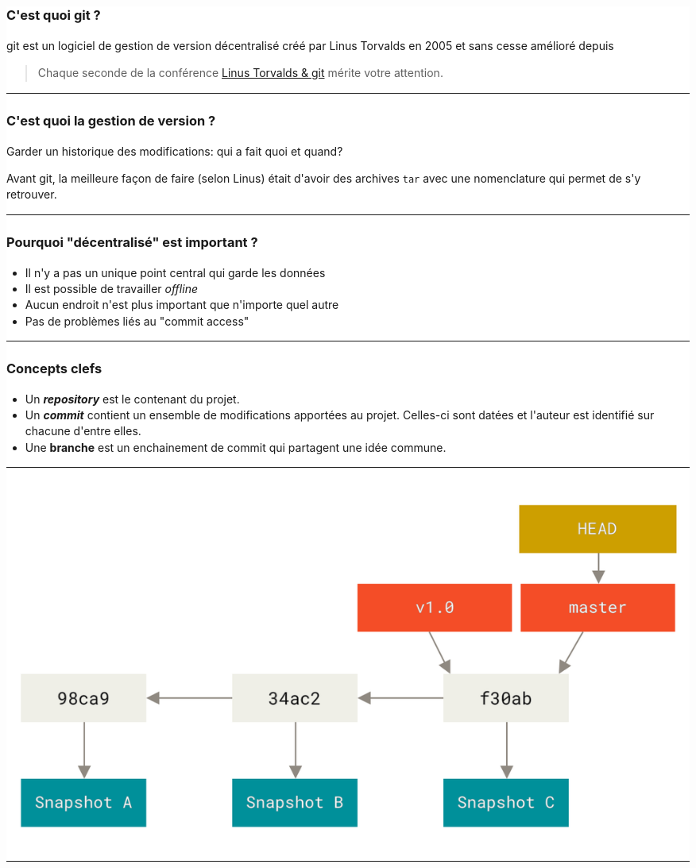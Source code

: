 
### C'est quoi git ?

git est un logiciel de gestion de version décentralisé créé par Linus Torvalds en 2005 et sans cesse amélioré depuis

> Chaque seconde de la conférence [Linus Torvalds & git](https://www.youtube.com/watch?v=idLyobOhtO4) mérite votre attention.

---

### C'est quoi la gestion de version ?

Garder un historique des modifications: qui a fait quoi et quand?

Avant git, la meilleure façon de faire (selon Linus) était d'avoir des archives `tar` avec une nomenclature qui permet de s'y retrouver.

---

### Pourquoi "décentralisé" est important ?

* Il n'y a pas un unique point central qui garde les données
* Il est possible de travailler _offline_
* Aucun endroit n'est plus important que n'importe quel autre
* Pas de problèmes liés au "commit access"

---

### Concepts clefs

* Un _**repository**_ est le contenant du projet.
* Un _**commit**_ contient un ensemble de modifications apportées au projet. Celles-ci sont datées et l'auteur est identifié sur chacune d'entre elles.
* Une **branche** est un enchainement de commit qui partagent une idée commune.

---
![bg fit](./images/git-commit-branch.png)

---